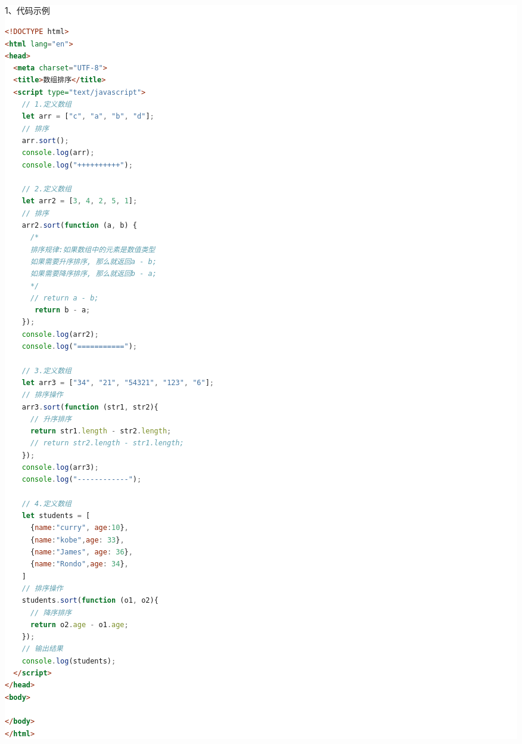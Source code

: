 1、代码示例

```html
<!DOCTYPE html>
<html lang="en">
<head>
  <meta charset="UTF-8">
  <title>数组排序</title>
  <script type="text/javascript">
	// 1.定义数组
	let arr = ["c", "a", "b", "d"];
	// 排序
	arr.sort();
	console.log(arr);
	console.log("++++++++++");

	// 2.定义数组
    let arr2 = [3, 4, 2, 5, 1];
    // 排序
    arr2.sort(function (a, b) {
      /*
      排序规律:如果数组中的元素是数值类型
      如果需要升序排序, 那么就返回a - b;
      如果需要降序排序, 那么就返回b - a;
      */
      // return a - b;
       return b - a;
    });
    console.log(arr2);
    console.log("===========");

    // 3.定义数组
    let arr3 = ["34", "21", "54321", "123", "6"];
    // 排序操作
	arr3.sort(function (str1, str2){
	  // 升序排序
      return str1.length - str2.length;
	  // return str2.length - str1.length;
	});
	console.log(arr3);
    console.log("------------");

	// 4.定义数组
	let students = [
	  {name:"curry", age:10},
	  {name:"kobe",age: 33},
	  {name:"James", age: 36},
	  {name:"Rondo",age: 34},
	]
	// 排序操作
	students.sort(function (o1, o2){
      // 降序排序
	  return o2.age - o1.age;
	});
	// 输出结果
	console.log(students);
  </script>
</head>
<body>

</body>
</html>
```
